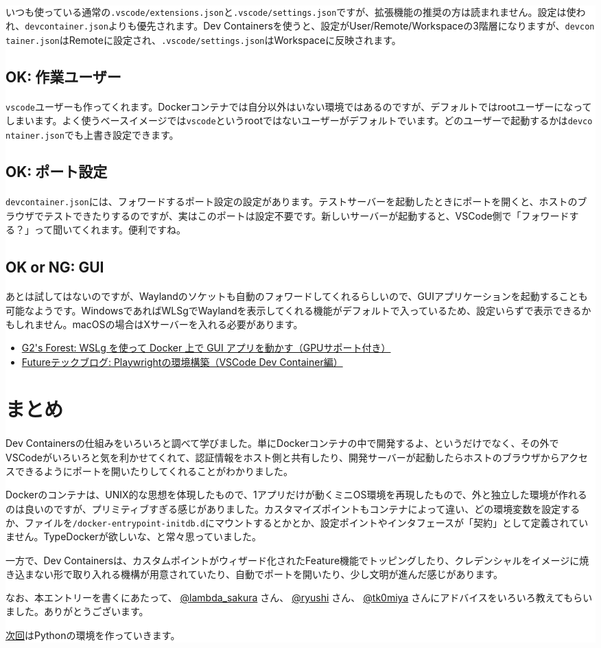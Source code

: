 いつも使っている通常の`.vscode/extensions.json`と`.vscode/settings.json`ですが、拡張機能の推奨の方は読まれません。設定は使われ、`devcontainer.json`よりも優先されます。Dev Containersを使うと、設定がUser/Remote/Workspaceの3階層になりますが、`devcontainer.json`はRemoteに設定され、`.vscode/settings.json`はWorkspaceに反映されます。

## OK: 作業ユーザー

`vscode`ユーザーも作ってくれます。Dockerコンテナでは自分以外はいない環境ではあるのですが、デフォルトではrootユーザーになってしまいます。よく使うベースイメージでは`vscode`というrootではないユーザーがデフォルトでいます。どのユーザーで起動するかは`devcontainer.json`でも上書き設定できます。

## OK: ポート設定

`devcontainer.json`には、フォワードするポート設定の設定があります。テストサーバーを起動したときにポートを開くと、ホストのブラウザでテストできたりするのですが、実はこのポートは設定不要です。新しいサーバーが起動すると、VSCode側で「フォワードする？」って聞いてくれます。便利ですね。

## OK or NG: GUI

あとは試してはないのですが、Waylandのソケットも自動のフォワードしてくれるらしいので、GUIアプリケーションを起動することも可能なようです。WindowsであればWLSgでWaylandを表示してくれる機能がデフォルトで入っているため、設定いらずで表示できるかもしれません。macOSの場合はXサーバーを入れる必要があります。

* [G2's Forest: WSLg を使って Docker 上で GUI アプリを動かす（GPUサポート付き）](https://blog.mohyo.net/2022/02/11591/)
* [Futureテックブログ: Playwrightの環境構築（VSCode Dev Container編）](https://future-architect.github.io/articles/20230823a/)

# まとめ

Dev Containersの仕組みをいろいろと調べて学びました。単にDockerコンテナの中で開発するよ、というだけでなく、その外でVSCodeがいろいろと気を利かせてくれて、認証情報をホスト側と共有したり、開発サーバーが起動したらホストのブラウザからアクセスできるようにポートを開いたりしてくれることがわかりました。

Dockerのコンテナは、UNIX的な思想を体現したもので、1アプリだけが動くミニOS環境を再現したもので、外と独立した環境が作れるのは良いのですが、プリミティブすぎる感じがありました。カスタマイズポイントもコンテナによって違い、どの環境変数を設定するか、ファイルを`/docker-entrypoint-initdb.d`にマウントするとかとか、設定ポイントやインタフェースが「契約」として定義されていません。TypeDockerが欲しいな、と常々思っていました。

一方で、Dev Containersは、カスタムポイントがウィザード化されたFeature機能でトッピングしたり、クレデンシャルをイメージに焼き込まない形で取り入れる機構が用意されていたり、自動でポートを開いたり、少し文明が進んだ感じがあります。

なお、本エントリーを書くにあたって、 [@lambda_sakura](https://twitter.com/lambda_sakura) さん、 [@ryushi](https://twitter.com/ryushi) さん、 [@tk0miya](https://twitter.com/tk0miya) さんにアドバイスをいろいろ教えてもらいました。ありがとうございます。

[次回](/articles/20231212a/)はPythonの環境を作っていきます。
